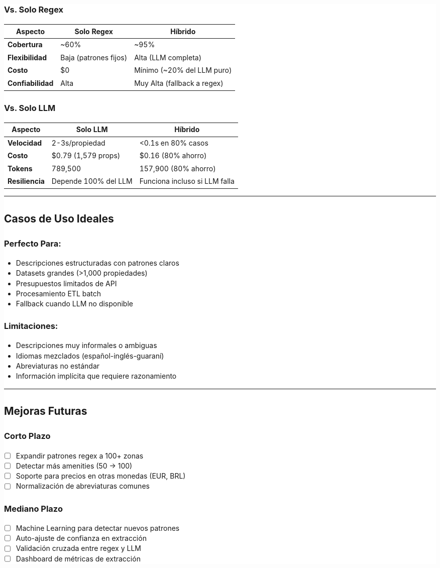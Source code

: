 ### Vs. Solo Regex
| Aspecto | Solo Regex | Híbrido |
|---------|-----------|---------|
| **Cobertura** | ~60% | ~95% |
| **Flexibilidad** | Baja (patrones fijos) | Alta (LLM completa) |
| **Costo** | $0 | Mínimo (~20% del LLM puro) |
| **Confiabilidad** | Alta | Muy Alta (fallback a regex) |

### Vs. Solo LLM
| Aspecto | Solo LLM | Híbrido |
|---------|----------|---------|
| **Velocidad** | 2-3s/propiedad | <0.1s en 80% casos |
| **Costo** | $0.79 (1,579 props) | $0.16 (80% ahorro) |
| **Tokens** | 789,500 | 157,900 (80% ahorro) |
| **Resiliencia** | Depende 100% del LLM | Funciona incluso si LLM falla |

---

##  Casos de Uso Ideales

###  Perfecto Para:
- Descripciones estructuradas con patrones claros
- Datasets grandes (>1,000 propiedades)
- Presupuestos limitados de API
- Procesamiento ETL batch
- Fallback cuando LLM no disponible

###  Limitaciones:
- Descripciones muy informales o ambiguas
- Idiomas mezclados (español-inglés-guaraní)
- Abreviaturas no estándar
- Información implícita que requiere razonamiento

---

##  Mejoras Futuras

### Corto Plazo
- [ ] Expandir patrones regex a 100+ zonas
- [ ] Detectar más amenities (50 → 100)
- [ ] Soporte para precios en otras monedas (EUR, BRL)
- [ ] Normalización de abreviaturas comunes

### Mediano Plazo
- [ ] Machine Learning para detectar nuevos patrones
- [ ] Auto-ajuste de confianza en extracción
- [ ] Validación cruzada entre regex y LLM
- [ ] Dashboard de métricas de extracción
